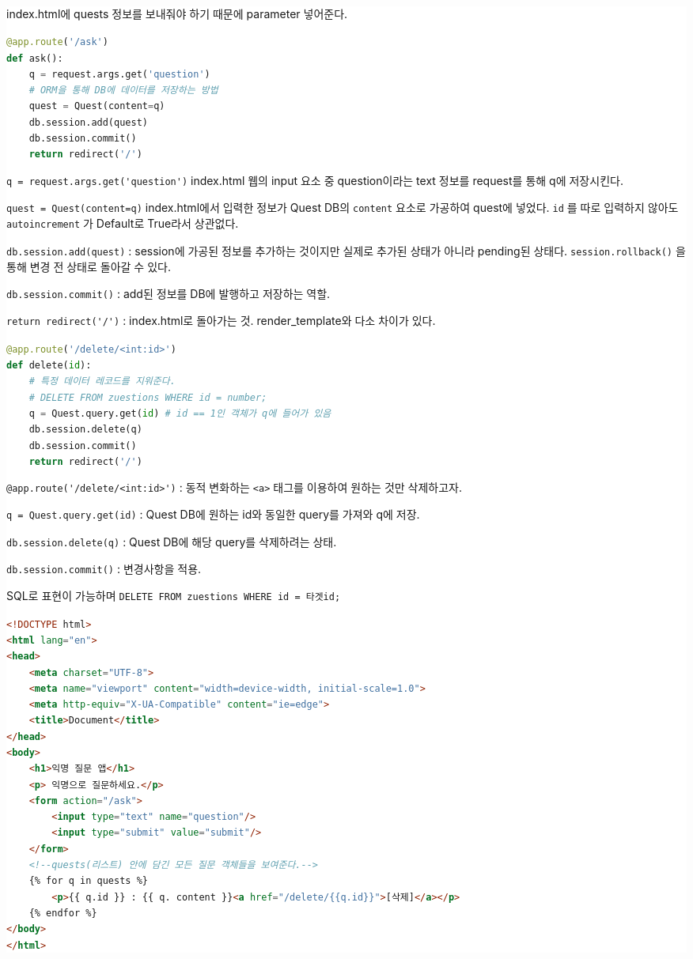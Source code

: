 index.html에 quests 정보를 보내줘야 하기 때문에 parameter 넣어준다.

```python
@app.route('/ask')
def ask():
    q = request.args.get('question')
    # ORM을 통해 DB에 데이터를 저장하는 방법
    quest = Quest(content=q)
    db.session.add(quest)
    db.session.commit()
    return redirect('/')
```

`q = request.args.get('question')` index.html 웹의 input 요소 중 question이라는 text 정보를 request를 통해 q에 저장시킨다.

`quest = Quest(content=q)` index.html에서 입력한 정보가 Quest DB의 `content` 요소로 가공하여 quest에 넣었다. `id` 를 따로 입력하지 않아도 `autoincrement` 가 Default로 True라서 상관없다.

 `db.session.add(quest)` : session에 가공된 정보를 추가하는 것이지만 실제로 추가된 상태가 아니라 pending된 상태다. `session.rollback()` 을 통해 변경 전 상태로 돌아갈 수 있다.

`db.session.commit()` : add된 정보를 DB에 발행하고 저장하는 역할.

`return redirect('/')` : index.html로 돌아가는 것. render_template와 다소 차이가 있다.

```python
@app.route('/delete/<int:id>')
def delete(id):
    # 특정 데이터 레코드를 지워준다.
    # DELETE FROM zuestions WHERE id = number;
    q = Quest.query.get(id) # id == 1인 객체가 q에 들어가 있음
    db.session.delete(q)
    db.session.commit()
    return redirect('/')
```

`@app.route('/delete/<int:id>')` : 동적 변화하는 `<a>` 태그를 이용하여 원하는 것만 삭제하고자.

`q = Quest.query.get(id)` : Quest DB에 원하는 id와 동일한 query를 가져와 q에 저장.

`db.session.delete(q)` : Quest DB에 해당 query를 삭제하려는 상태.

`db.session.commit()` : 변경사항을 적용.

SQL로 표현이 가능하며 `DELETE FROM zuestions WHERE id = 타겟id;` 

```html
<!DOCTYPE html>
<html lang="en">
<head>
    <meta charset="UTF-8">
    <meta name="viewport" content="width=device-width, initial-scale=1.0">
    <meta http-equiv="X-UA-Compatible" content="ie=edge">
    <title>Document</title>
</head>
<body>
    <h1>익명 질문 앱</h1>
    <p> 익명으로 질문하세요.</p>
    <form action="/ask">
        <input type="text" name="question"/>
        <input type="submit" value="submit"/>
    </form>
    <!--quests(리스트) 안에 담긴 모든 질문 객체들을 보여준다.-->
    {% for q in quests %}
        <p>{{ q.id }} : {{ q. content }}<a href="/delete/{{q.id}}">[삭제]</a></p>
    {% endfor %}
</body>
</html>
```
